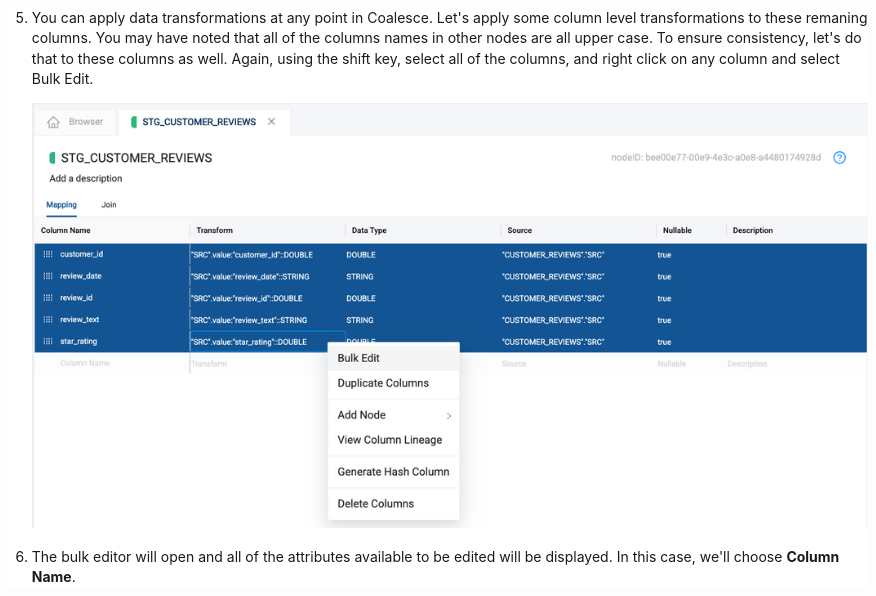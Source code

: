 5. You can apply data transformations at any point in Coalesce. Let's apply some column level transformations to these remaning columns. You may have noted that all of the columns names in other nodes are all upper case. To ensure consistency, let's do that to these columns as well. Again, using the shift key, select all of the columns, and right click on any column and select Bulk Edit.

    ![image50](./assets/image50.png)

6. The bulk editor will open and all of the attributes available to be edited will be displayed. In this case, we'll choose **Column Name**.
